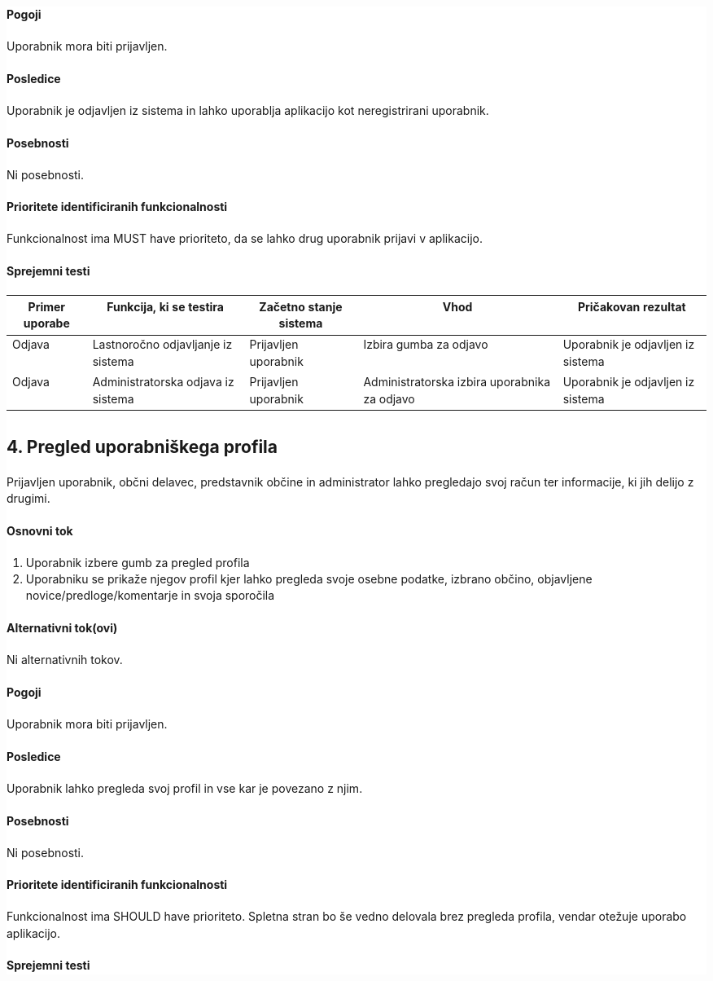 #### Pogoji

Uporabnik mora biti prijavljen.

#### Posledice

Uporabnik je odjavljen iz sistema in lahko uporablja aplikacijo kot neregistrirani uporabnik.

#### Posebnosti

Ni posebnosti.

#### Prioritete identificiranih funkcionalnosti

Funkcionalnost ima MUST have prioriteto, da se lahko drug uporabnik prijavi v aplikacijo.

#### Sprejemni testi

| Primer uporabe | Funkcija, ki se testira | Začetno stanje sistema | Vhod | Pričakovan rezultat |
| --- | --- | --- | --- | --- |
| Odjava | Lastnoročno odjavljanje iz sistema | Prijavljen uporabnik | Izbira gumba za odjavo | Uporabnik je odjavljen iz sistema |
| Odjava | Administratorska odjava iz sistema | Prijavljen uporabnik | Administratorska izbira uporabnika za odjavo | Uporabnik je odjavljen iz sistema |

## 4. Pregled uporabniškega profila
Prijavljen uporabnik, občni delavec, predstavnik občine in administrator lahko pregledajo svoj račun ter informacije, ki jih delijo z drugimi.

#### Osnovni tok

1. Uporabnik izbere gumb za pregled profila
2. Uporabniku se prikaže njegov profil kjer lahko pregleda svoje osebne podatke, izbrano občino, objavljene novice/predloge/komentarje in svoja sporočila

#### Alternativni tok(ovi)

Ni alternativnih tokov.

#### Pogoji

Uporabnik mora biti prijavljen.

#### Posledice

Uporabnik lahko pregleda svoj profil in vse kar je povezano z njim.

#### Posebnosti

Ni posebnosti.

#### Prioritete identificiranih funkcionalnosti

Funkcionalnost ima SHOULD have prioriteto. Spletna stran bo še vedno delovala brez pregleda profila, vendar otežuje uporabo aplikacijo. 

#### Sprejemni testi

